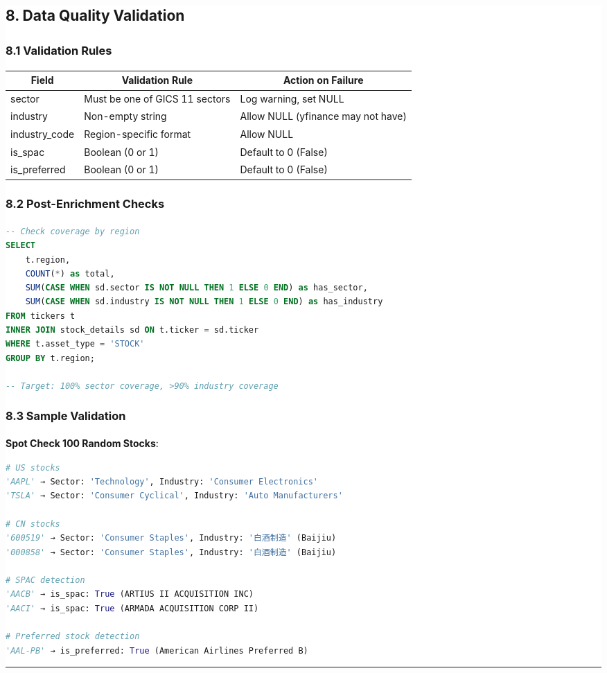 
## 8. Data Quality Validation

### 8.1 Validation Rules

| Field | Validation Rule | Action on Failure |
|-------|-----------------|-------------------|
| sector | Must be one of GICS 11 sectors | Log warning, set NULL |
| industry | Non-empty string | Allow NULL (yfinance may not have) |
| industry_code | Region-specific format | Allow NULL |
| is_spac | Boolean (0 or 1) | Default to 0 (False) |
| is_preferred | Boolean (0 or 1) | Default to 0 (False) |

### 8.2 Post-Enrichment Checks

```sql
-- Check coverage by region
SELECT
    t.region,
    COUNT(*) as total,
    SUM(CASE WHEN sd.sector IS NOT NULL THEN 1 ELSE 0 END) as has_sector,
    SUM(CASE WHEN sd.industry IS NOT NULL THEN 1 ELSE 0 END) as has_industry
FROM tickers t
INNER JOIN stock_details sd ON t.ticker = sd.ticker
WHERE t.asset_type = 'STOCK'
GROUP BY t.region;

-- Target: 100% sector coverage, >90% industry coverage
```

### 8.3 Sample Validation

**Spot Check 100 Random Stocks**:
```python
# US stocks
'AAPL' → Sector: 'Technology', Industry: 'Consumer Electronics'
'TSLA' → Sector: 'Consumer Cyclical', Industry: 'Auto Manufacturers'

# CN stocks
'600519' → Sector: 'Consumer Staples', Industry: '白酒制造' (Baijiu)
'000858' → Sector: 'Consumer Staples', Industry: '白酒制造' (Baijiu)

# SPAC detection
'AACB' → is_spac: True (ARTIUS II ACQUISITION INC)
'AACI' → is_spac: True (ARMADA ACQUISITION CORP II)

# Preferred stock detection
'AAL-PB' → is_preferred: True (American Airlines Preferred B)
```

---
